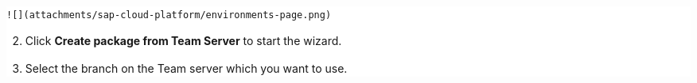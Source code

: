     ![](attachments/sap-cloud-platform/environments-page.png)

2. Click **Create package from Team Server** to start the wizard.

3.  Select the branch on the Team server which you want to use.
